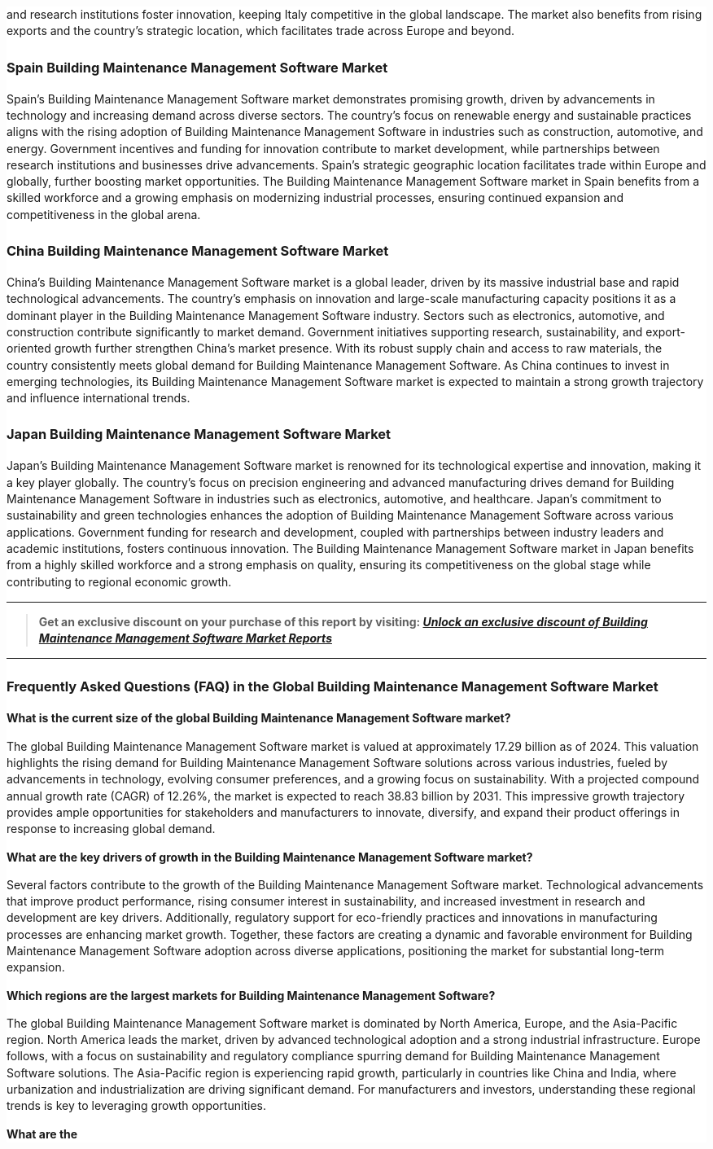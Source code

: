 and research institutions foster innovation, keeping Italy competitive in the global landscape. The market also benefits from rising exports and the country&rsquo;s strategic location, which facilitates trade across Europe and beyond.</p><h3>Spain Building Maintenance Management Software Market</h3><p>Spain&rsquo;s Building Maintenance Management Software market demonstrates promising growth, driven by advancements in technology and increasing demand across diverse sectors. The country&rsquo;s focus on renewable energy and sustainable practices aligns with the rising adoption of Building Maintenance Management Software in industries such as construction, automotive, and energy. Government incentives and funding for innovation contribute to market development, while partnerships between research institutions and businesses drive advancements. Spain&rsquo;s strategic geographic location facilitates trade within Europe and globally, further boosting market opportunities. The Building Maintenance Management Software market in Spain benefits from a skilled workforce and a growing emphasis on modernizing industrial processes, ensuring continued expansion and competitiveness in the global arena.</p><h3>China Building Maintenance Management Software Market</h3><p>China&rsquo;s Building Maintenance Management Software market is a global leader, driven by its massive industrial base and rapid technological advancements. The country&rsquo;s emphasis on innovation and large-scale manufacturing capacity positions it as a dominant player in the Building Maintenance Management Software industry. Sectors such as electronics, automotive, and construction contribute significantly to market demand. Government initiatives supporting research, sustainability, and export-oriented growth further strengthen China&rsquo;s market presence. With its robust supply chain and access to raw materials, the country consistently meets global demand for Building Maintenance Management Software. As China continues to invest in emerging technologies, its Building Maintenance Management Software market is expected to maintain a strong growth trajectory and influence international trends.</p><h3>Japan Building Maintenance Management Software Market</h3><p>Japan&rsquo;s Building Maintenance Management Software market is renowned for its technological expertise and innovation, making it a key player globally. The country&rsquo;s focus on precision engineering and advanced manufacturing drives demand for Building Maintenance Management Software in industries such as electronics, automotive, and healthcare. Japan&rsquo;s commitment to sustainability and green technologies enhances the adoption of Building Maintenance Management Software across various applications. Government funding for research and development, coupled with partnerships between industry leaders and academic institutions, fosters continuous innovation. The Building Maintenance Management Software market in Japan benefits from a highly skilled workforce and a strong emphasis on quality, ensuring its competitiveness on the global stage while contributing to regional economic growth.</p><hr /><blockquote><p><strong>Get an exclusive discount on your purchase of this report by visiting: <em><a href="://marketresearchpulse.com/ask-for-discount/90135?utm_source=Github&amp;utm_medium=026">Unlock an exclusive discount of Building Maintenance Management Software Market Reports</a></em>&nbsp;</strong></p></blockquote><hr /><h3>Frequently Asked Questions (FAQ) in the Global Building Maintenance Management Software Market</h3><p><strong>What is the current size of the global Building Maintenance Management Software market?</strong></p><p>The global Building Maintenance Management Software market is valued at approximately 17.29 billion as of 2024. This valuation highlights the rising demand for Building Maintenance Management Software solutions across various industries, fueled by advancements in technology, evolving consumer preferences, and a growing focus on sustainability. With a projected compound annual growth rate (CAGR) of 12.26%, the market is expected to reach 38.83 billion by 2031. This impressive growth trajectory provides ample opportunities for stakeholders and manufacturers to innovate, diversify, and expand their product offerings in response to increasing global demand.</p><p><strong>What are the key drivers of growth in the Building Maintenance Management Software market?</strong></p><p>Several factors contribute to the growth of the Building Maintenance Management Software market. Technological advancements that improve product performance, rising consumer interest in sustainability, and increased investment in research and development are key drivers. Additionally, regulatory support for eco-friendly practices and innovations in manufacturing processes are enhancing market growth. Together, these factors are creating a dynamic and favorable environment for Building Maintenance Management Software adoption across diverse applications, positioning the market for substantial long-term expansion.</p><p><strong>Which regions are the largest markets for Building Maintenance Management Software?</strong></p><p>The global Building Maintenance Management Software market is dominated by North America, Europe, and the Asia-Pacific region. North America leads the market, driven by advanced technological adoption and a strong industrial infrastructure. Europe follows, with a focus on sustainability and regulatory compliance spurring demand for Building Maintenance Management Software solutions. The Asia-Pacific region is experiencing rapid growth, particularly in countries like China and India, where urbanization and industrialization are driving significant demand. For manufacturers and investors, understanding these regional trends is key to leveraging growth opportunities.</p><p><strong>What are the